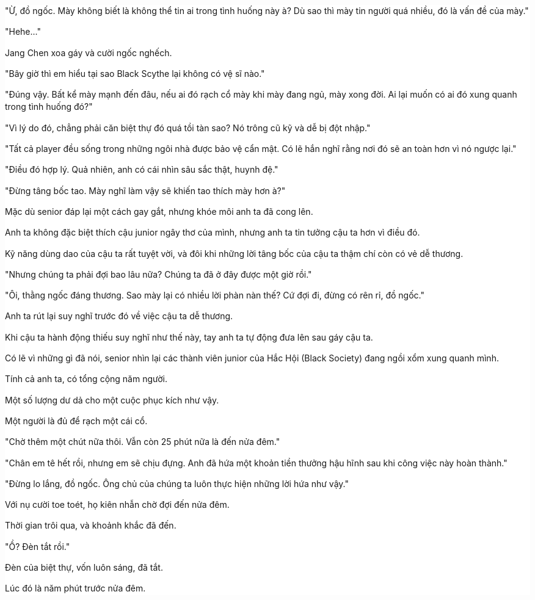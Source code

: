 "Ừ, đồ ngốc. Mày không biết là không thể tin ai trong tình huống này à? Dù sao thì mày tin người quá nhiều, đó là vấn đề của mày."

"Hehe..."

Jang Chen xoa gáy và cười ngốc nghếch.

"Bây giờ thì em hiểu tại sao Black Scythe lại không có vệ sĩ nào."

"Đúng vậy. Bất kể mày mạnh đến đâu, nếu ai đó rạch cổ mày khi mày đang ngủ, mày xong đời. Ai lại muốn có ai đó xung quanh trong tình huống đó?"

"Vì lý do đó, chẳng phải căn biệt thự đó quá tồi tàn sao? Nó trông cũ kỹ và dễ bị đột nhập."

"Tất cả player đều sống trong những ngôi nhà được bảo vệ cẩn mật. Có lẽ hắn nghĩ rằng nơi đó sẽ an toàn hơn vì nó ngược lại."

"Điều đó hợp lý. Quả nhiên, anh có cái nhìn sâu sắc thật, huynh đệ."

"Đừng tâng bốc tao. Mày nghĩ làm vậy sẽ khiến tao thích mày hơn à?"

Mặc dù senior đáp lại một cách gay gắt, nhưng khóe môi anh ta đã cong lên.

Anh ta không đặc biệt thích cậu junior ngây thơ của mình, nhưng anh ta tin tưởng cậu ta hơn vì điều đó.

Kỹ năng dùng dao của cậu ta rất tuyệt vời, và đôi khi những lời tâng bốc của cậu ta thậm chí còn có vẻ dễ thương.

"Nhưng chúng ta phải đợi bao lâu nữa? Chúng ta đã ở đây được một giờ rồi."

"Ôi, thằng ngốc đáng thương. Sao mày lại có nhiều lời phàn nàn thế? Cứ đợi đi, đừng có rên rỉ, đồ ngốc."

Anh ta rút lại suy nghĩ trước đó về việc cậu ta dễ thương.

Khi cậu ta hành động thiếu suy nghĩ như thế này, tay anh ta tự động đưa lên sau gáy cậu ta.

Có lẽ vì những gì đã nói, senior nhìn lại các thành viên junior của Hắc Hội (Black Society) đang ngồi xổm xung quanh mình.

Tính cả anh ta, có tổng cộng năm người.

Một số lượng dư dả cho một cuộc phục kích như vậy.

Một người là đủ để rạch một cái cổ.

"Chờ thêm một chút nữa thôi. Vẫn còn 25 phút nữa là đến nửa đêm."

"Chân em tê hết rồi, nhưng em sẽ chịu đựng. Anh đã hứa một khoản tiền thưởng hậu hĩnh sau khi công việc này hoàn thành."

"Đừng lo lắng, đồ ngốc. Ông chủ của chúng ta luôn thực hiện những lời hứa như vậy."

Với nụ cười toe toét, họ kiên nhẫn chờ đợi đến nửa đêm.

Thời gian trôi qua, và khoảnh khắc đã đến.

"Ồ? Đèn tắt rồi."

Đèn của biệt thự, vốn luôn sáng, đã tắt.

Lúc đó là năm phút trước nửa đêm.
